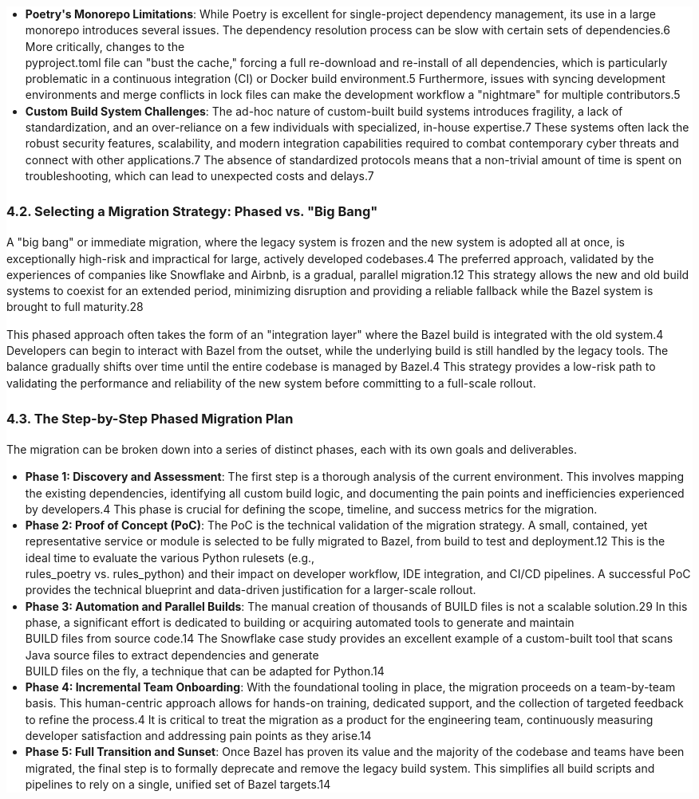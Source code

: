 * **Poetry's Monorepo Limitations**: While Poetry is excellent for single-project dependency management, its use in a large monorepo introduces several issues. The dependency resolution process can be slow with certain sets of dependencies.6 More critically, changes to the  
  pyproject.toml file can "bust the cache," forcing a full re-download and re-install of all dependencies, which is particularly problematic in a continuous integration (CI) or Docker build environment.5 Furthermore, issues with syncing development environments and merge conflicts in lock files can make the development workflow a "nightmare" for multiple contributors.5  
* **Custom Build System Challenges**: The ad-hoc nature of custom-built build systems introduces fragility, a lack of standardization, and an over-reliance on a few individuals with specialized, in-house expertise.7 These systems often lack the robust security features, scalability, and modern integration capabilities required to combat contemporary cyber threats and connect with other applications.7 The absence of standardized protocols means that a non-trivial amount of time is spent on troubleshooting, which can lead to unexpected costs and delays.7

### **4.2. Selecting a Migration Strategy: Phased vs. "Big Bang"**

A "big bang" or immediate migration, where the legacy system is frozen and the new system is adopted all at once, is exceptionally high-risk and impractical for large, actively developed codebases.4 The preferred approach, validated by the experiences of companies like Snowflake and Airbnb, is a gradual, parallel migration.12 This strategy allows the new and old build systems to coexist for an extended period, minimizing disruption and providing a reliable fallback while the Bazel system is brought to full maturity.28

This phased approach often takes the form of an "integration layer" where the Bazel build is integrated with the old system.4 Developers can begin to interact with Bazel from the outset, while the underlying build is still handled by the legacy tools. The balance gradually shifts over time until the entire codebase is managed by Bazel.4 This strategy provides a low-risk path to validating the performance and reliability of the new system before committing to a full-scale rollout.

### **4.3. The Step-by-Step Phased Migration Plan**

The migration can be broken down into a series of distinct phases, each with its own goals and deliverables.

* **Phase 1: Discovery and Assessment**: The first step is a thorough analysis of the current environment. This involves mapping the existing dependencies, identifying all custom build logic, and documenting the pain points and inefficiencies experienced by developers.4 This phase is crucial for defining the scope, timeline, and success metrics for the migration.  
* **Phase 2: Proof of Concept (PoC)**: The PoC is the technical validation of the migration strategy. A small, contained, yet representative service or module is selected to be fully migrated to Bazel, from build to test and deployment.12 This is the ideal time to evaluate the various Python rulesets (e.g.,  
  rules\_poetry vs. rules\_python) and their impact on developer workflow, IDE integration, and CI/CD pipelines. A successful PoC provides the technical blueprint and data-driven justification for a larger-scale rollout.  
* **Phase 3: Automation and Parallel Builds**: The manual creation of thousands of BUILD files is not a scalable solution.29 In this phase, a significant effort is dedicated to building or acquiring automated tools to generate and maintain  
  BUILD files from source code.14 The Snowflake case study provides an excellent example of a custom-built tool that scans Java source files to extract dependencies and generate  
  BUILD files on the fly, a technique that can be adapted for Python.14  
* **Phase 4: Incremental Team Onboarding**: With the foundational tooling in place, the migration proceeds on a team-by-team basis. This human-centric approach allows for hands-on training, dedicated support, and the collection of targeted feedback to refine the process.4 It is critical to treat the migration as a product for the engineering team, continuously measuring developer satisfaction and addressing pain points as they arise.14  
* **Phase 5: Full Transition and Sunset**: Once Bazel has proven its value and the majority of the codebase and teams have been migrated, the final step is to formally deprecate and remove the legacy build system. This simplifies all build scripts and pipelines to rely on a single, unified set of Bazel targets.14
